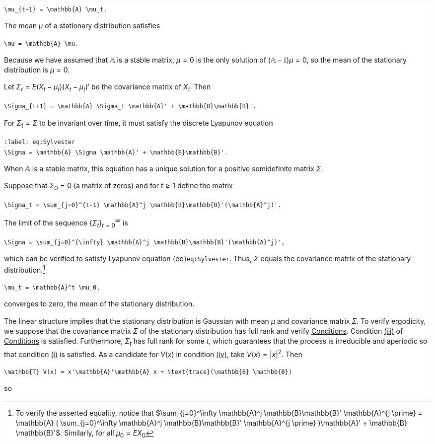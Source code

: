 ```{math}
\mu_{t+1} = \mathbb{A} \mu_t.
```
The mean $\mu$ of a stationary distribution satisfies

```{math}
\mu = \mathbb{A} \mu.
```

Because we have assumed that $\mathbb{A}$ is a stable matrix, $\mu =0$ is the only solution of $(\mathbb{A} - \mathbb{I}) \mu =0$, so the mean of the stationary distribution is $\mu = 0$.

Let $\Sigma_{t} = E(X_t - \mu_t) (X_t - \mu_t)'$ be the covariance matrix of $X_t$. Then

```{math}
\Sigma_{t+1} = \mathbb{A} \Sigma_t \mathbb{A}' + \mathbb{B}\mathbb{B}'.
```

For $\Sigma_t = \Sigma$ to be invariant over time, it must satisfy the discrete Lyapunov equation

```{math}
:label: eq:Sylvester
\Sigma = \mathbb{A} \Sigma \mathbb{A}' + \mathbb{B}\mathbb{B}'.
```

When $\mathbb{A}$ is a stable matrix, this equation has a unique solution for a positive semidefinite matrix $\Sigma$.

Suppose that $\Sigma_0 = 0$ (a matrix of zeros) and for $t \geq 1$ define the matrix

```{math}
\Sigma_t = \sum_{j=0}^{t-1} \mathbb{A}^j \mathbb{B}\mathbb{B}'(\mathbb{A}^j)'.
```
The limit of the sequence $\{\Sigma_t\}_{t=0}^{\infty}$ is

```{math}
\Sigma = \sum_{j=0}^{\infty} \mathbb{A}^j \mathbb{B}\mathbb{B}'(\mathbb{A}^j)',
```

which can be verified to satisfy Lyapunov equation {eq}`eq:Sylvester`. Thus, $\Sigma$ equals the covariance matrix of the stationary distribution.[^covmatrix]

[^covmatrix]: To verify the asserted equality, notice that $\sum_{j=0}^\infty \mathbb{A}^j \mathbb{B}\mathbb{B}' \mathbb{A}^{j \prime} = \mathbb{A} ( \sum_{j=0}^\infty \mathbb{A}^j \mathbb{B}\mathbb{B}' \mathbb{A}^{j \prime} )\mathbb{A}' + \mathbb{B} \mathbb{B}'$. Similarly, for all $\mu_0 = E X_0$

```{math}
\mu_t = \mathbb{A}^t \mu_0,
```

converges to zero, the mean of the stationary distribution.

The linear structure implies that the stationary distribution is Gaussian with mean $\mu$ and covariance matrix $\Sigma$. To verify ergodicity, we suppose that the covariance matrix $\Sigma$ of the stationary distribution has full rank and verify [Conditions](cond:suffice). Condition [(iii)](condsupport) of [Conditions](cond:suffice) is satisfied. Furthermore, $\Sigma_t$ has full rank for some $t$, which guarantees that the process is irreducible and aperiodic so that condition [(i)](condi) is satisfied. As a candidate for $V(x)$ in condition [(iv)](drift), take $V(x) = |x|^2$. Then

```{math}
\mathbb{T} V(x) = x'\mathbb{A}'\mathbb{A} x + \text{trace}(\mathbb{B}'\mathbb{B})
```

so


[^singularity]: When ${\mathbb B}_i{\mathbb B}_i'$ is singular, a density may not exist with respect to Lebesgue measure. The covariance matrix ${\mathbb B}_i{\mathbb B}_i'$ is typically singular for a first-order vector autoregression constructed by rewriting a higher-order vector autoregression.
[^bayesianMarkov]: Numerical Bayesian statistical analysis often computes a posterior probability distribution by iterating to convergence a reversible Markov process whose stationary distribution is that posterior distribution.
[^eigenfunctionNote]: For Markov processes, all invariant events depend only on the initial $X$.  A reference  is {cite:t}`doob`, Theorem 1.1, page 460.  Indicator functions of these are events are thus representable as eigenfunctions associated with unit eigenvalues.
[^unknownParameters]: Unknown parameters manifest themselves as unknown statistical models.
[^ergo_footnote]: In particular, the process can be represented using a probability measure $Pr$ defined over events in ${\mathfrak F}$, a transformation ${\mathbb S}$ for which$({\mathbb S}, Pr)$ is measure preserving, and ergodic and a measurement function ${\widetilde X}$ such that $\left\{ {\widetilde X}\circ {\mathbb S}^t : t=0,1, \ldots \right\}$ has the same induced distribution as the process $\{X_t : t=0,1,2, \ldots \}$.
[^eigen_footnote]: This construction also works for unbounded functions $\phi$ provided that $\phi \circ \tilde f$ is square integrable under the $Q$ measure.
[^periodicity_footnote]: Our definition of periodicity is confined to a stationary distribution. Actually, periodicity can be defined more generally. We limit our treatment of periodicity to specifications of transition probabilities for which there exist stationary distributions for convenience here.
[^skip_sampling_footnote]: See {cite:t}`Hansen_Sargent_1993` and {cite:t}`HansenSargent_Recursive_Models`.
[^SufficientConditionNote]: A more restrictive sufficient condition is again that there exists an $m$ such that ${\mathbb T}^{m} f(x) > 0$ on a set of $Q$ measure one for any $f \ge 0$ such that $\int f(x) Q(dx) > 0$. Given that this property holds for ${\mathbb T}^{m}$, it must also hold true for $p m$ for any nonnegative integer $p$.
[^geometricSeries]: The geometric series after the first equality sign is well defined under the weaker restriction that ${\mathbb T}^m$ is a strong contraction for some integer $m\geq 1$.
[^gelfand]: This follows from Gelfand's Theorem, which asserts the following. Let ${\mathcal N}$ be the $n-1$ dimensional
[^convergence_footnote]: Restriction {eq}`converge` is stronger than ergodicity. It rules out periodic processes, although we know that periodic processes can be ergodic.
[^Feller]: The Feller property [(ii)](fellercond) of [Conditions](cond:suffice) can also be verified.